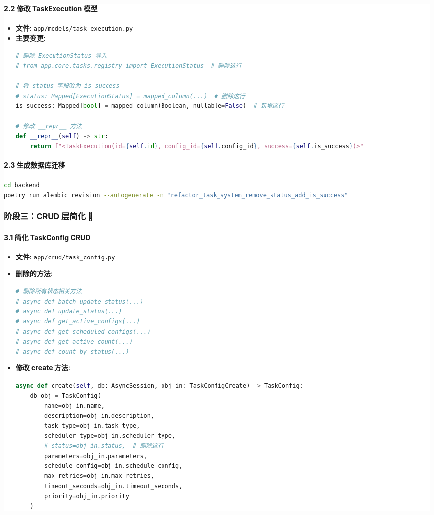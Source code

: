 #### 2.2 修改 TaskExecution 模型
- **文件**: `app/models/task_execution.py`
- **主要变更**:
  ```python
  # 删除 ExecutionStatus 导入
  # from app.core.tasks.registry import ExecutionStatus  # 删除这行
  
  # 将 status 字段改为 is_success
  # status: Mapped[ExecutionStatus] = mapped_column(...)  # 删除这行
  is_success: Mapped[bool] = mapped_column(Boolean, nullable=False)  # 新增这行
  
  # 修改 __repr__ 方法
  def __repr__(self) -> str:
      return f"<TaskExecution(id={self.id}, config_id={self.config_id}, success={self.is_success})>"
  ```

#### 2.3 生成数据库迁移
```bash
cd backend
poetry run alembic revision --autogenerate -m "refactor_task_system_remove_status_add_is_success"
```

### 阶段三：CRUD 层简化 📝

#### 3.1 简化 TaskConfig CRUD
- **文件**: `app/crud/task_config.py`
- **删除的方法**:
  ```python
  # 删除所有状态相关方法
  # async def batch_update_status(...)
  # async def update_status(...)
  # async def get_active_configs(...)
  # async def get_scheduled_configs(...)
  # async def get_active_count(...)
  # async def count_by_status(...)
  ```

- **修改 create 方法**:
  ```python
  async def create(self, db: AsyncSession, obj_in: TaskConfigCreate) -> TaskConfig:
      db_obj = TaskConfig(
          name=obj_in.name,
          description=obj_in.description,
          task_type=obj_in.task_type,
          scheduler_type=obj_in.scheduler_type,
          # status=obj_in.status,  # 删除这行
          parameters=obj_in.parameters,
          schedule_config=obj_in.schedule_config,
          max_retries=obj_in.max_retries,
          timeout_seconds=obj_in.timeout_seconds,
          priority=obj_in.priority
      )
  ```
